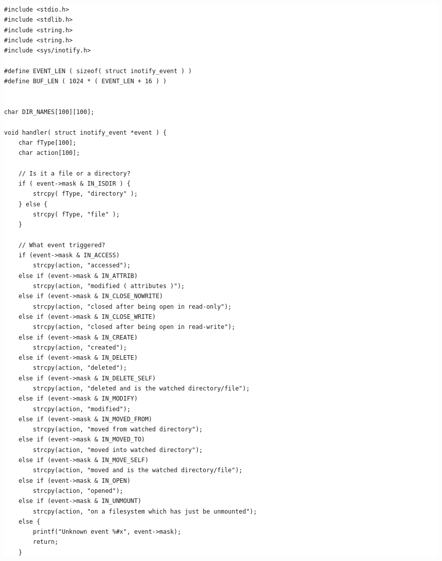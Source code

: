     #include <stdio.h>
    #include <stdlib.h>
    #include <string.h>
    #include <string.h>
    #include <sys/inotify.h>
    
    #define EVENT_LEN ( sizeof( struct inotify_event ) )
    #define BUF_LEN ( 1024 * ( EVENT_LEN + 16 ) )
    
    
    char DIR_NAMES[100][100];
    
    void handler( struct inotify_event *event ) {
        char fType[100];
        char action[100];
    
        // Is it a file or a directory?
        if ( event->mask & IN_ISDIR ) {
            strcpy( fType, "directory" );
        } else {
            strcpy( fType, "file" );
        }
    
        // What event triggered?
        if (event->mask & IN_ACCESS)
            strcpy(action, "accessed");
        else if (event->mask & IN_ATTRIB)
            strcpy(action, "modified ( attributes )");
        else if (event->mask & IN_CLOSE_NOWRITE)
            strcpy(action, "closed after being open in read-only");
        else if (event->mask & IN_CLOSE_WRITE)
            strcpy(action, "closed after being open in read-write");
        else if (event->mask & IN_CREATE)
            strcpy(action, "created");
        else if (event->mask & IN_DELETE)
            strcpy(action, "deleted");
        else if (event->mask & IN_DELETE_SELF)
            strcpy(action, "deleted and is the watched directory/file");
        else if (event->mask & IN_MODIFY)
            strcpy(action, "modified");
        else if (event->mask & IN_MOVED_FROM)
            strcpy(action, "moved from watched directory");
        else if (event->mask & IN_MOVED_TO)
            strcpy(action, "moved into watched directory");
        else if (event->mask & IN_MOVE_SELF)
            strcpy(action, "moved and is the watched directory/file");
        else if (event->mask & IN_OPEN)
            strcpy(action, "opened");
        else if (event->mask & IN_UNMOUNT)
            strcpy(action, "on a filesystem which has just be unmounted");
        else {
            printf("Unknown event %#x", event->mask);
            return;
        }
    

[busy waiting]: wp:Busy_waiting
[polling]: wp:Polling_(computer_science)
[Asynchronous I/O]: wp:Asynchronous_I/O
[inotify]: http://linux.die.net/man/7/inotify